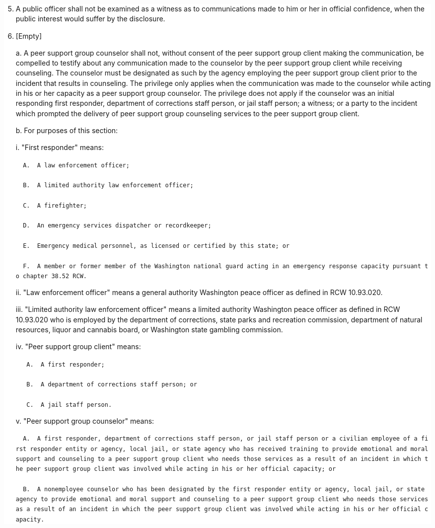 5. A public officer shall not be examined as a witness as to communications made to him or her in official confidence, when the public interest would suffer by the disclosure.

6. [Empty]

   a. A peer support group counselor shall not, without consent of the peer support group client making the communication, be compelled to testify about any communication made to the counselor by the peer support group client while receiving counseling. The counselor must be designated as such by the agency employing the peer support group client prior to the incident that results in counseling. The privilege only applies when the communication was made to the counselor while acting in his or her capacity as a peer support group counselor. The privilege does not apply if the counselor was an initial responding first responder, department of corrections staff person, or jail staff person; a witness; or a party to the incident which prompted the delivery of peer support group counseling services to the peer support group client.

   b. For purposes of this section:

      i. "First responder" means:

         A.  A law enforcement officer;

         B.  A limited authority law enforcement officer;

         C.  A firefighter;

         D.  An emergency services dispatcher or recordkeeper;

         E.  Emergency medical personnel, as licensed or certified by this state; or

         F.  A member or former member of the Washington national guard acting in an emergency response capacity pursuant to chapter 38.52 RCW.

      ii. "Law enforcement officer" means a general authority Washington peace officer as defined in RCW 10.93.020.

      iii. "Limited authority law enforcement officer" means a limited authority Washington peace officer as defined in RCW 10.93.020 who is employed by the department of corrections, state parks and recreation commission, department of natural resources, liquor and cannabis board, or Washington state gambling commission.

      iv. "Peer support group client" means:

          A.  A first responder;

          B.  A department of corrections staff person; or

          C.  A jail staff person.

      v. "Peer support group counselor" means:

         A.  A first responder, department of corrections staff person, or jail staff person or a civilian employee of a first responder entity or agency, local jail, or state agency who has received training to provide emotional and moral support and counseling to a peer support group client who needs those services as a result of an incident in which the peer support group client was involved while acting in his or her official capacity; or

         B.  A nonemployee counselor who has been designated by the first responder entity or agency, local jail, or state agency to provide emotional and moral support and counseling to a peer support group client who needs those services as a result of an incident in which the peer support group client was involved while acting in his or her official capacity.
